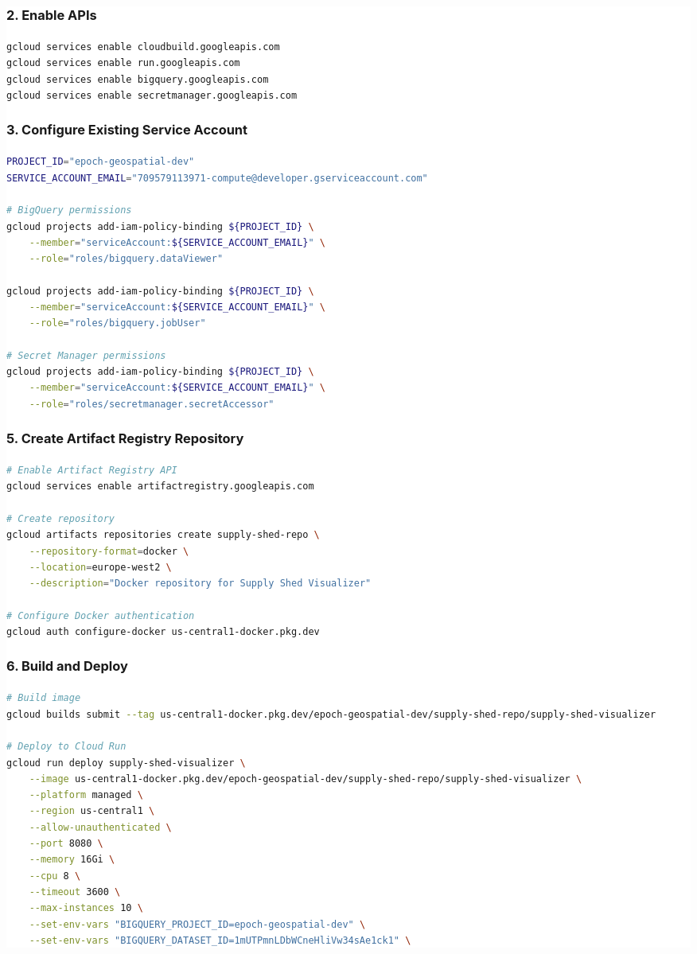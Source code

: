 ### 2. Enable APIs
```bash
gcloud services enable cloudbuild.googleapis.com
gcloud services enable run.googleapis.com
gcloud services enable bigquery.googleapis.com
gcloud services enable secretmanager.googleapis.com
```

### 3. Configure Existing Service Account
```bash
PROJECT_ID="epoch-geospatial-dev"
SERVICE_ACCOUNT_EMAIL="709579113971-compute@developer.gserviceaccount.com"

# BigQuery permissions
gcloud projects add-iam-policy-binding ${PROJECT_ID} \
    --member="serviceAccount:${SERVICE_ACCOUNT_EMAIL}" \
    --role="roles/bigquery.dataViewer"

gcloud projects add-iam-policy-binding ${PROJECT_ID} \
    --member="serviceAccount:${SERVICE_ACCOUNT_EMAIL}" \
    --role="roles/bigquery.jobUser"

# Secret Manager permissions
gcloud projects add-iam-policy-binding ${PROJECT_ID} \
    --member="serviceAccount:${SERVICE_ACCOUNT_EMAIL}" \
    --role="roles/secretmanager.secretAccessor"
```

### 5. Create Artifact Registry Repository
```bash
# Enable Artifact Registry API
gcloud services enable artifactregistry.googleapis.com

# Create repository
gcloud artifacts repositories create supply-shed-repo \
    --repository-format=docker \
    --location=europe-west2 \
    --description="Docker repository for Supply Shed Visualizer"

# Configure Docker authentication
gcloud auth configure-docker us-central1-docker.pkg.dev
```

### 6. Build and Deploy
```bash
# Build image
gcloud builds submit --tag us-central1-docker.pkg.dev/epoch-geospatial-dev/supply-shed-repo/supply-shed-visualizer

# Deploy to Cloud Run
gcloud run deploy supply-shed-visualizer \
    --image us-central1-docker.pkg.dev/epoch-geospatial-dev/supply-shed-repo/supply-shed-visualizer \
    --platform managed \
    --region us-central1 \
    --allow-unauthenticated \
    --port 8080 \
    --memory 16Gi \
    --cpu 8 \
    --timeout 3600 \
    --max-instances 10 \
    --set-env-vars "BIGQUERY_PROJECT_ID=epoch-geospatial-dev" \
    --set-env-vars "BIGQUERY_DATASET_ID=1mUTPmnLDbWCneHliVw34sAe1ck1" \
```